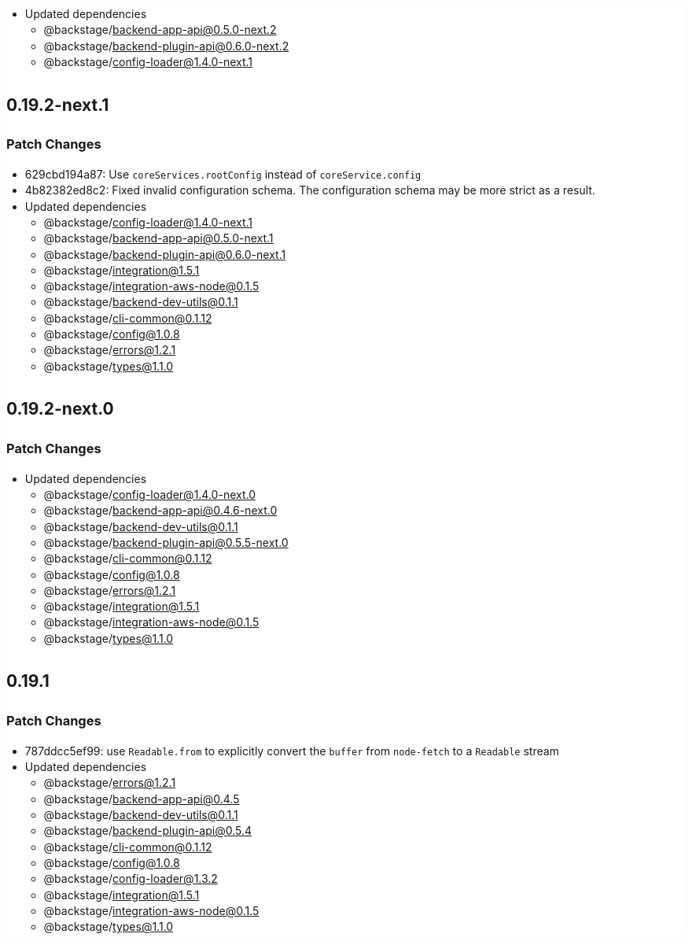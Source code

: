 - Updated dependencies
  - @backstage/backend-app-api@0.5.0-next.2
  - @backstage/backend-plugin-api@0.6.0-next.2
  - @backstage/config-loader@1.4.0-next.1

## 0.19.2-next.1

### Patch Changes

- 629cbd194a87: Use `coreServices.rootConfig` instead of `coreService.config`
- 4b82382ed8c2: Fixed invalid configuration schema. The configuration schema may be more strict as a result.
- Updated dependencies
  - @backstage/config-loader@1.4.0-next.1
  - @backstage/backend-app-api@0.5.0-next.1
  - @backstage/backend-plugin-api@0.6.0-next.1
  - @backstage/integration@1.5.1
  - @backstage/integration-aws-node@0.1.5
  - @backstage/backend-dev-utils@0.1.1
  - @backstage/cli-common@0.1.12
  - @backstage/config@1.0.8
  - @backstage/errors@1.2.1
  - @backstage/types@1.1.0

## 0.19.2-next.0

### Patch Changes

- Updated dependencies
  - @backstage/config-loader@1.4.0-next.0
  - @backstage/backend-app-api@0.4.6-next.0
  - @backstage/backend-dev-utils@0.1.1
  - @backstage/backend-plugin-api@0.5.5-next.0
  - @backstage/cli-common@0.1.12
  - @backstage/config@1.0.8
  - @backstage/errors@1.2.1
  - @backstage/integration@1.5.1
  - @backstage/integration-aws-node@0.1.5
  - @backstage/types@1.1.0

## 0.19.1

### Patch Changes

- 787ddcc5ef99: use `Readable.from` to explicitly convert the `buffer` from `node-fetch` to a `Readable` stream
- Updated dependencies
  - @backstage/errors@1.2.1
  - @backstage/backend-app-api@0.4.5
  - @backstage/backend-dev-utils@0.1.1
  - @backstage/backend-plugin-api@0.5.4
  - @backstage/cli-common@0.1.12
  - @backstage/config@1.0.8
  - @backstage/config-loader@1.3.2
  - @backstage/integration@1.5.1
  - @backstage/integration-aws-node@0.1.5
  - @backstage/types@1.1.0
